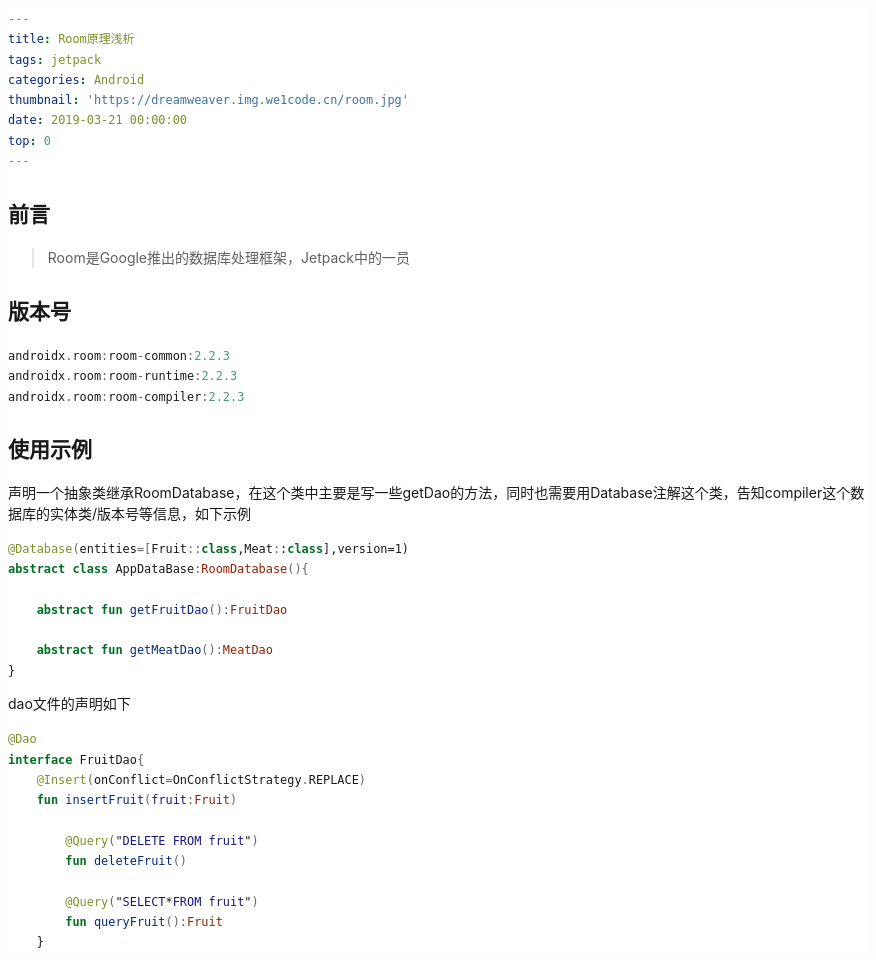 ```yaml
---
title: Room原理浅析
tags: jetpack
categories: Android
thumbnail: 'https://dreamweaver.img.we1code.cn/room.jpg'
date: 2019-03-21 00:00:00
top: 0
---
```


## 前言

> Room是Google推出的数据库处理框架，Jetpack中的一员

## 版本号

```groovy
androidx.room:room-common:2.2.3
androidx.room:room-runtime:2.2.3
androidx.room:room-compiler:2.2.3
```



## 使用示例

声明一个抽象类继承RoomDatabase，在这个类中主要是写一些getDao的方法，同时也需要用Database注解这个类，告知compiler这个数据库的实体类/版本号等信息，如下示例

```kotlin
@Database(entities=[Fruit::class,Meat::class],version=1)
abstract class AppDataBase:RoomDatabase(){

    abstract fun getFruitDao():FruitDao

    abstract fun getMeatDao():MeatDao
}
```

dao文件的声明如下

```kotlin
@Dao
interface FruitDao{
    @Insert(onConflict=OnConflictStrategy.REPLACE)
    fun insertFruit(fruit:Fruit)

        @Query("DELETE FROM fruit")
        fun deleteFruit()

        @Query("SELECT*FROM fruit")
        fun queryFruit():Fruit
    }
```
